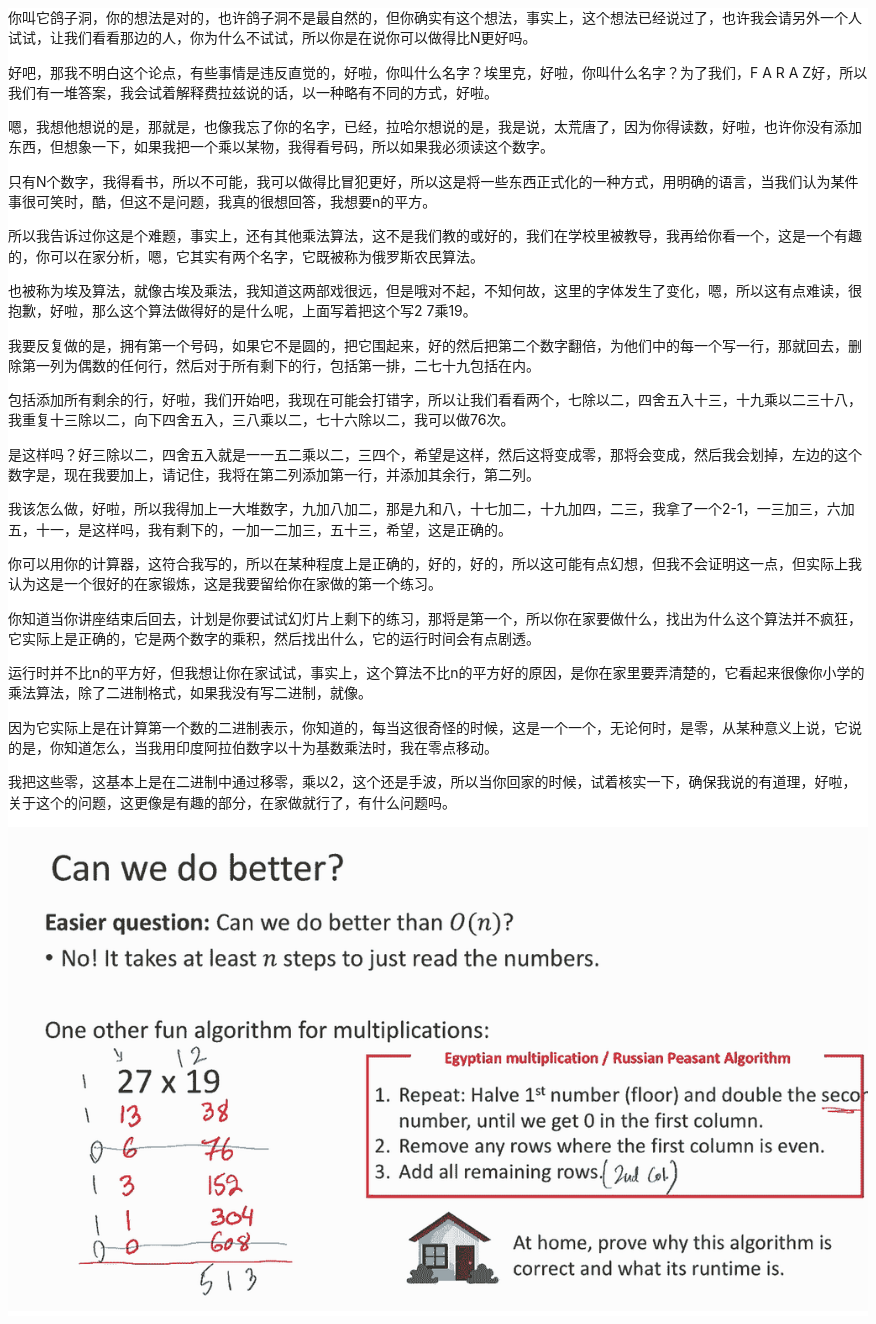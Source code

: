 你叫它鸽子洞，你的想法是对的，也许鸽子洞不是最自然的，但你确实有这个想法，事实上，这个想法已经说过了，也许我会请另外一个人试试，让我们看看那边的人，你为什么不试试，所以你是在说你可以做得比N更好吗。

好吧，那我不明白这个论点，有些事情是违反直觉的，好啦，你叫什么名字？埃里克，好啦，你叫什么名字？为了我们，F A R A Z好，所以我们有一堆答案，我会试着解释费拉兹说的话，以一种略有不同的方式，好啦。

嗯，我想他想说的是，那就是，也像我忘了你的名字，已经，拉哈尔想说的是，我是说，太荒唐了，因为你得读数，好啦，也许你没有添加东西，但想象一下，如果我把一个乘以某物，我得看号码，所以如果我必须读这个数字。

只有N个数字，我得看书，所以不可能，我可以做得比冒犯更好，所以这是将一些东西正式化的一种方式，用明确的语言，当我们认为某件事很可笑时，酷，但这不是问题，我真的很想回答，我想要n的平方。

所以我告诉过你这是个难题，事实上，还有其他乘法算法，这不是我们教的或好的，我们在学校里被教导，我再给你看一个，这是一个有趣的，你可以在家分析，嗯，它其实有两个名字，它既被称为俄罗斯农民算法。

也被称为埃及算法，就像古埃及乘法，我知道这两部戏很远，但是哦对不起，不知何故，这里的字体发生了变化，嗯，所以这有点难读，很抱歉，好啦，那么这个算法做得好的是什么呢，上面写着把这个写2 7乘19。

我要反复做的是，拥有第一个号码，如果它不是圆的，把它围起来，好的然后把第二个数字翻倍，为他们中的每一个写一行，那就回去，删除第一列为偶数的任何行，然后对于所有剩下的行，包括第一排，二七十九包括在内。

包括添加所有剩余的行，好啦，我们开始吧，我现在可能会打错字，所以让我们看看两个，七除以二，四舍五入十三，十九乘以二三十八，我重复十三除以二，向下四舍五入，三八乘以二，七十六除以二，我可以做76次。

是这样吗？好三除以二，四舍五入就是一一五二乘以二，三四个，希望是这样，然后这将变成零，那将会变成，然后我会划掉，左边的这个数字是，现在我要加上，请记住，我将在第二列添加第一行，并添加其余行，第二列。

我该怎么做，好啦，所以我得加上一大堆数字，九加八加二，那是九和八，十七加二，十九加四，二三，我拿了一个2-1，一三加三，六加五，十一，是这样吗，我有剩下的，一加一二加三，五十三，希望，这是正确的。

你可以用你的计算器，这符合我写的，所以在某种程度上是正确的，好的，好的，所以这可能有点幻想，但我不会证明这一点，但实际上我认为这是一个很好的在家锻炼，这是我要留给你在家做的第一个练习。

你知道当你讲座结束后回去，计划是你要试试幻灯片上剩下的练习，那将是第一个，所以你在家要做什么，找出为什么这个算法并不疯狂，它实际上是正确的，它是两个数字的乘积，然后找出什么，它的运行时间会有点剧透。

运行时并不比n的平方好，但我想让你在家试试，事实上，这个算法不比n的平方好的原因，是你在家里要弄清楚的，它看起来很像你小学的乘法算法，除了二进制格式，如果我没有写二进制，就像。

因为它实际上是在计算第一个数的二进制表示，你知道的，每当这很奇怪的时候，这是一个一个，无论何时，是零，从某种意义上说，它说的是，你知道怎么，当我用印度阿拉伯数字以十为基数乘法时，我在零点移动。

我把这些零，这基本上是在二进制中通过移零，乘以2，这个还是手波，所以当你回家的时候，试着核实一下，确保我说的有道理，好啦，关于这个的问题，这更像是有趣的部分，在家做就行了，有什么问题吗。



![](img/5741e9234662e1e5a5eda91be01e0c71_21.png)
